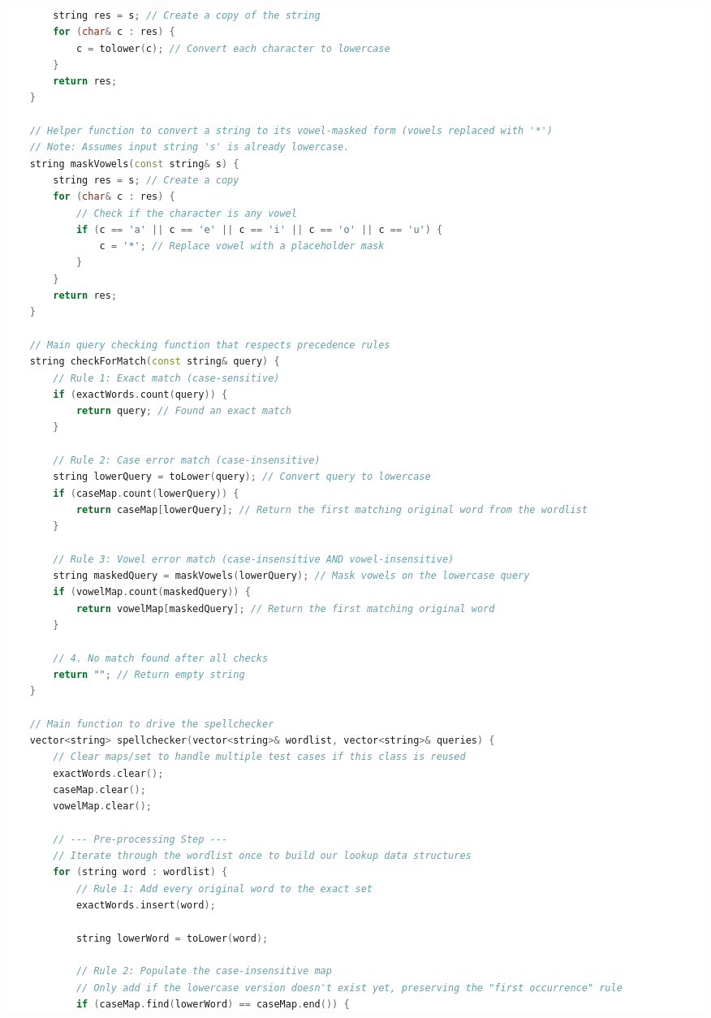 ```cpp
        string res = s; // Create a copy of the string
        for (char& c : res) {
            c = tolower(c); // Convert each character to lowercase
        }
        return res;
    }

    // Helper function to convert a string to its vowel-masked form (vowels replaced with '*')
    // Note: Assumes input string 's' is already lowercase.
    string maskVowels(const string& s) {
        string res = s; // Create a copy
        for (char& c : res) {
            // Check if the character is any vowel
            if (c == 'a' || c == 'e' || c == 'i' || c == 'o' || c == 'u') {
                c = '*'; // Replace vowel with a placeholder mask
            }
        }
        return res;
    }

    // Main query checking function that respects precedence rules
    string checkForMatch(const string& query) {
        // Rule 1: Exact match (case-sensitive)
        if (exactWords.count(query)) {
            return query; // Found an exact match
        }

        // Rule 2: Case error match (case-insensitive)
        string lowerQuery = toLower(query); // Convert query to lowercase
        if (caseMap.count(lowerQuery)) {
            return caseMap[lowerQuery]; // Return the first matching original word from the wordlist
        }

        // Rule 3: Vowel error match (case-insensitive AND vowel-insensitive)
        string maskedQuery = maskVowels(lowerQuery); // Mask vowels on the lowercase query
        if (vowelMap.count(maskedQuery)) {
            return vowelMap[maskedQuery]; // Return the first matching original word
        }

        // 4. No match found after all checks
        return ""; // Return empty string
    }

    // Main function to drive the spellchecker
    vector<string> spellchecker(vector<string>& wordlist, vector<string>& queries) {
        // Clear maps/set to handle multiple test cases if this class is reused
        exactWords.clear();
        caseMap.clear();
        vowelMap.clear();

        // --- Pre-processing Step ---
        // Iterate through the wordlist once to build our lookup data structures
        for (string word : wordlist) {
            // Rule 1: Add every original word to the exact set
            exactWords.insert(word); 

            string lowerWord = toLower(word);
            
            // Rule 2: Populate the case-insensitive map
            // Only add if the lowercase version doesn't exist yet, preserving the "first occurrence" rule
            if (caseMap.find(lowerWord) == caseMap.end()) { 
```